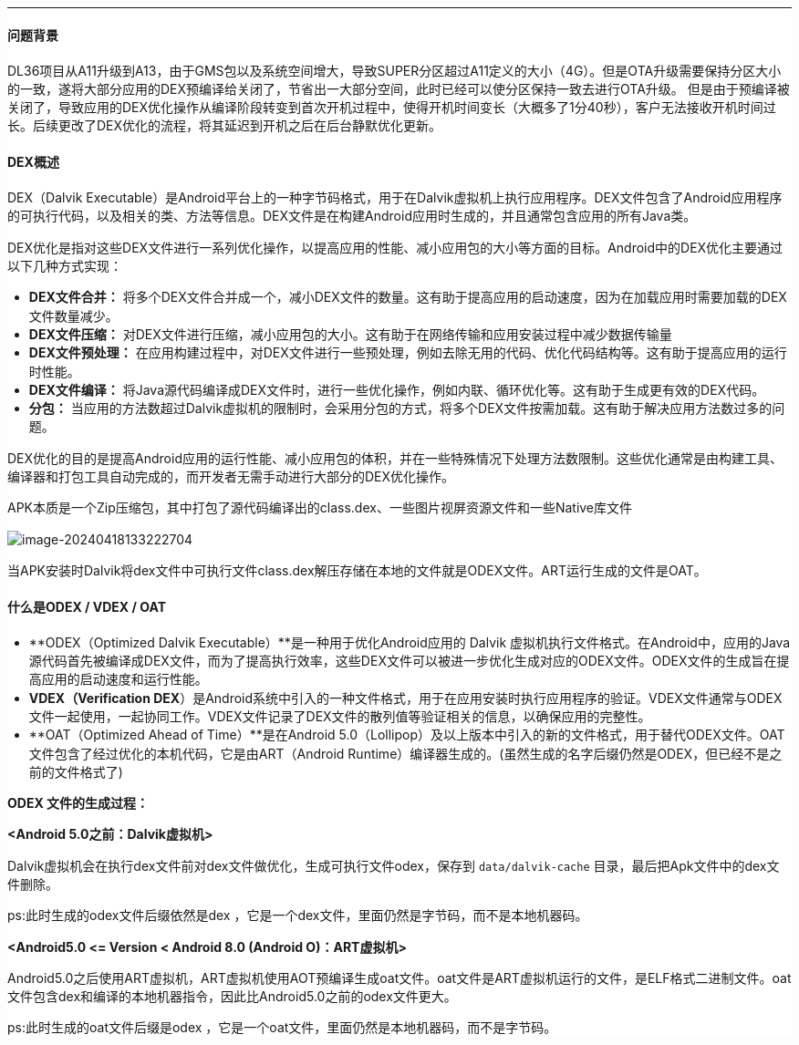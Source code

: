 ------
#### 问题背景

DL36项目从A11升级到A13，由于GMS包以及系统空间增大，导致SUPER分区超过A11定义的大小（4G）。但是OTA升级需要保持分区大小的一致，遂将大部分应用的DEX预编译给关闭了，节省出一大部分空间，此时已经可以使分区保持一致去进行OTA升级。
但是由于预编译被关闭了，导致应用的DEX优化操作从编译阶段转变到首次开机过程中，使得开机时间变长（大概多了1分40秒），客户无法接收开机时间过长。后续更改了DEX优化的流程，将其延迟到开机之后在后台静默优化更新。



#### DEX概述

DEX（Dalvik Executable）是Android平台上的一种字节码格式，用于在Dalvik虚拟机上执行应用程序。DEX文件包含了Android应用程序的可执行代码，以及相关的类、方法等信息。DEX文件是在构建Android应用时生成的，并且通常包含应用的所有Java类。

DEX优化是指对这些DEX文件进行一系列优化操作，以提高应用的性能、减小应用包的大小等方面的目标。Android中的DEX优化主要通过以下几种方式实现：

- **DEX文件合并：** 将多个DEX文件合并成一个，减小DEX文件的数量。这有助于提高应用的启动速度，因为在加载应用时需要加载的DEX文件数量减少。
- **DEX文件压缩：** 对DEX文件进行压缩，减小应用包的大小。这有助于在网络传输和应用安装过程中减少数据传输量
- **DEX文件预处理：** 在应用构建过程中，对DEX文件进行一些预处理，例如去除无用的代码、优化代码结构等。这有助于提高应用的运行时性能。
- **DEX文件编译：** 将Java源代码编译成DEX文件时，进行一些优化操作，例如内联、循环优化等。这有助于生成更有效的DEX代码。
- **分包：** 当应用的方法数超过Dalvik虚拟机的限制时，会采用分包的方式，将多个DEX文件按需加载。这有助于解决应用方法数过多的问题。

DEX优化的目的是提高Android应用的运行性能、减小应用包的体积，并在一些特殊情况下处理方法数限制。这些优化通常是由构建工具、编译器和打包工具自动完成的，而开发者无需手动进行大部分的DEX优化操作。

APK本质是一个Zip压缩包，其中打包了源代码编译出的class.dex、一些图片视屏资源文件和一些Native库文件

![image-20240418133222704](image-20240418133222704.png)

当APK安装时Dalvik将dex文件中可执行文件class.dex解压存储在本地的文件就是ODEX文件。ART运行生成的文件是OAT。 



#### 什么是ODEX / VDEX / OAT

- **ODEX（Optimized Dalvik Executable）**是一种用于优化Android应用的 Dalvik 虚拟机执行文件格式。在Android中，应用的Java源代码首先被编译成DEX文件，而为了提高执行效率，这些DEX文件可以被进一步优化生成对应的ODEX文件。ODEX文件的生成旨在提高应用的启动速度和运行性能。
- **VDEX（Verification DEX**）是Android系统中引入的一种文件格式，用于在应用安装时执行应用程序的验证。VDEX文件通常与ODEX文件一起使用，一起协同工作。VDEX文件记录了DEX文件的散列值等验证相关的信息，以确保应用的完整性。
- **OAT（Optimized Ahead of Time）**是在Android 5.0（Lollipop）及以上版本中引入的新的文件格式，用于替代ODEX文件。OAT文件包含了经过优化的本机代码，它是由ART（Android Runtime）编译器生成的。(虽然生成的名字后缀仍然是ODEX，但已经不是之前的文件格式了)

**ODEX 文件的生成过程：**

**<Android 5.0之前：Dalvik虚拟机>**

Dalvik虚拟机会在执行dex文件前对dex文件做优化，生成可执行文件odex，保存到 `data/dalvik-cache` 目录，最后把Apk文件中的dex文件删除。

ps:此时生成的odex文件后缀依然是dex ，它是一个dex文件，里面仍然是字节码，而不是本地机器码。



**<Android5.0 <= Version < Android 8.0 (Android O)：ART虚拟机>**

Android5.0之后使用ART虚拟机，ART虚拟机使用AOT预编译生成oat文件。oat文件是ART虚拟机运行的文件，是ELF格式二进制文件。oat文件包含dex和编译的本地机器指令，因此比Android5.0之前的odex文件更大。

ps:此时生成的oat文件后缀是odex ，它是一个oat文件，里面仍然是本地机器码，而不是字节码。
